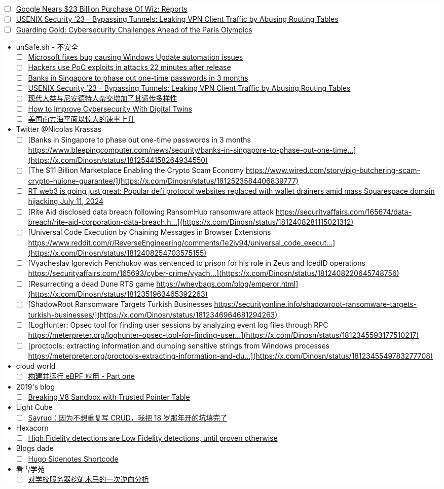   - [ ] [Google Nears $23 Billion Purchase Of Wiz: Reports](https://securityboulevard.com/2024/07/google-nears-23-billion-purchase-of-wiz-reports/)
  - [ ] [USENIX Security ’23 – Bypassing Tunnels: Leaking VPN Client Traffic by Abusing Routing Tables](https://securityboulevard.com/2024/07/usenix-security-23-bypassing-tunnels-leaking-vpn-client-traffic-by-abusing-routing-tables/)
  - [ ] [Guarding Gold: Cybersecurity Challenges Ahead of the Paris Olympics](https://securityboulevard.com/2024/07/guarding-gold-cybersecurity-challenges-ahead-of-the-paris-olympics/)
- unSafe.sh - 不安全
  - [ ] [Microsoft fixes bug causing Windows Update automation issues](https://buaq.net/go-250488.html)
  - [ ] [Hackers use PoC exploits in attacks 22 minutes after release](https://buaq.net/go-250489.html)
  - [ ] [Banks in Singapore to phase out one-time passwords in 3 months](https://buaq.net/go-250490.html)
  - [ ] [USENIX Security ’23 – Bypassing Tunnels: Leaking VPN Client Traffic by Abusing Routing Tables](https://buaq.net/go-250496.html)
  - [ ] [现代人类与尼安德特人杂交增加了其遗传多样性](https://buaq.net/go-250486.html)
  - [ ] [How to Improve Cybersecurity With Digital Twins](https://buaq.net/go-250493.html)
  - [ ] [美国南方海平面以惊人的速率上升](https://buaq.net/go-250487.html)
- Twitter @Nicolas Krassas
  - [ ] [Banks in Singapore to phase out one-time passwords in 3 months https://www.bleepingcomputer.com/news/security/banks-in-singapore-to-phase-out-one-time...](https://x.com/Dinosn/status/1812544158264934550)
  - [ ] [The $11 Billion Marketplace Enabling the Crypto Scam Economy https://www.wired.com/story/pig-butchering-scam-crypto-huione-guarantee/](https://x.com/Dinosn/status/1812523584406839777)
  - [ ] [RT web3 is going just great: Popular defi protocol websites replaced with wallet drainers amid mass Squarespace domain hijacking July 11, 2024](https://x.com/Dinosn/status/1812524163275649382)
  - [ ] [Rite Aid disclosed data breach following RansomHub ransomware attack https://securityaffairs.com/165674/data-breach/rite-aid-corporation-data-breach.h...](https://x.com/Dinosn/status/1812408281115021312)
  - [ ] [Universal Code Execution by Chaining Messages in Browser Extensions https://www.reddit.com/r/ReverseEngineering/comments/1e2iy94/universal_code_execut...](https://x.com/Dinosn/status/1812408254703575155)
  - [ ] [Vyacheslav Igorevich Penchukov was sentenced to prison for his role in Zeus and IcedID operations https://securityaffairs.com/165693/cyber-crime/vyach...](https://x.com/Dinosn/status/1812408220645748756)
  - [ ] [Resurrecting a dead Dune RTS game https://wheybags.com/blog/emperor.html](https://x.com/Dinosn/status/1812351963465392263)
  - [ ] [ShadowRoot Ransomware Targets Turkish Businesses https://securityonline.info/shadowroot-ransomware-targets-turkish-businesses/](https://x.com/Dinosn/status/1812346964681294263)
  - [ ] [LogHunter: Opsec tool for finding user sessions by analyzing event log files through RPC https://meterpreter.org/loghunter-opsec-tool-for-finding-user...](https://x.com/Dinosn/status/1812345593177510217)
  - [ ] [proctools: extracting information and dumping sensitive strings from Windows processes https://meterpreter.org/proctools-extracting-information-and-du...](https://x.com/Dinosn/status/1812345549783277708)
- cloud world
  - [ ] [构建并运行 eBPF 应用 - Part one](https://cloudsjhan.github.io/2024/07/14/%E6%9E%84%E5%BB%BA%E5%B9%B6%E8%BF%90%E8%A1%8C-eBPF-%E5%BA%94%E7%94%A8-Part-one/)
- 2019's blog
  - [ ] [Breaking V8 Sandbox with Trusted Pointer Table](https://mem2019.github.io/jekyll/update/2024/07/14/HITCON.html)
- Light Cube
  - [ ] [Sayrud：因为不想重复写 CRUD，我把 18 岁那年开的坑填完了](https://github.red/hello-sayrud/)
- Hexacorn
  - [ ] [High Fidelity detections are Low Fidelity detections, until proven otherwise](https://www.hexacorn.com/blog/2024/07/14/high-fidelity-detections-are-low-fidelity-detections-until-proven-otherwise/)
- Blogs  dade
  - [ ] [Hugo Sidenotes Shortcode](https://0xda.de/blog/2024/07/hugo-sidenotes-shortcode/)
- 看雪学苑
  - [ ] [对学校服务器挖矿木马的一次逆向分析](https://mp.weixin.qq.com/s?__biz=MjM5NTc2MDYxMw==&mid=2458563599&idx=1&sn=5f2d3ca69e2cfdee15dc9533fd7ebc90&chksm=b18d848586fa0d93e8beca0c1c56bae398128f24596952c768cc2f90d40ab7830d72ec3d34d4&scene=58&subscene=0#rd)